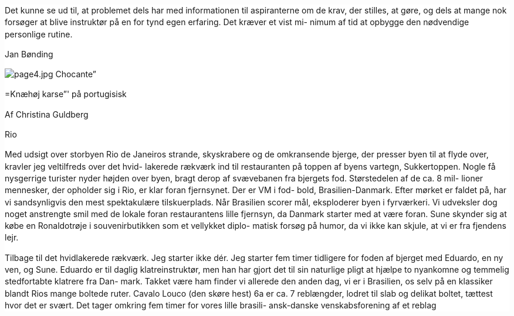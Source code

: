 Det kunne se ud til, at problemet dels
har med informationen til aspiranterne om
de krav, der stilles, at gøre, og dels at mange
nok forsøger at blive instruktør på en for
tynd egen erfaring. Det kræver et vist mi-
nimum af tid at opbygge den nødvendige
personlige rutine.

Jan Bønding




![page4.jpg](/1998/DB-1998-5/page4.jpg)
Chocante”

=Knæhøj karse”' på portugisisk

Af Christina Guldberg

Rio

Med udsigt over storbyen Rio de Janeiros
strande, skyskrabere og de omkransende
bjerge, der presser byen til at flyde over,
kravler jeg veltilfreds over det hvid-
lakerede rækværk ind til restauranten på
toppen af byens vartegn, Sukkertoppen.
Nogle få nysgerrige turister nyder højden
over byen, bragt derop af svævebanen fra
bjergets fod. Størstedelen af de ca. 8 mil-
lioner mennesker, der opholder sig i Rio,
er klar foran fjernsynet. Der er VM i fod-
bold, Brasilien-Danmark. Efter mørket er
faldet på, har vi sandsynligvis den mest
spektakulære tilskuerplads. Når Brasilien
scorer mål, eksploderer byen i fyrværkeri.
Vi udveksler dog noget anstrengte smil med
de lokale foran restaurantens lille fjernsyn,
da Danmark starter med at være foran. Sune
skynder sig at købe en Ronaldotrøje i
souvenirbutikken som et vellykket diplo-
matisk forsøg på humor, da vi ikke kan
skjule, at vi er fra fjendens lejr.

Tilbage til det hvidlakerede rækværk.
Jeg starter ikke dér. Jeg starter fem timer
tidligere for foden af bjerget med Eduardo,
en ny ven, og Sune. Eduardo er til daglig
klatreinstruktør, men han har gjort det til
sin naturlige pligt at hjælpe to nyankomne
og temmelig stedfortabte klatrere fra Dan-
mark. Takket være ham finder vi allerede
den anden dag, vi er i Brasilien, os selv på
en klassiker blandt Rios mange boltede
ruter. Cavalo Louco (den skøre hest) 6a er
ca. 7 reblængder, lodret til slab og delikat
boltet, tættest hvor det er svært. Det tager
omkring fem timer for vores lille brasili-
ansk-danske venskabsforening af et reblag
